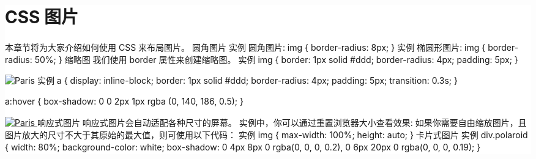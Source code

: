 # CSS 图片 #
本章节将为大家介绍如何使用 CSS 来布局图片。
圆角图片
实例
圆角图片:
img {
    border-radius: 8px;
}
实例
椭圆形图片:
img {
    border-radius: 50%;
}
缩略图
我们使用 border 属性来创建缩略图。
实例
img {
    border: 1px solid #ddd;
    border-radius: 4px;
    padding: 5px;
}

<img src="paris.jpg" alt="Paris">
实例
a {
    display: inline-block;
    border: 1px solid #ddd;
    border-radius: 4px;
    padding: 5px;
    transition: 0.3s;
}

a:hover {
    box-shadow: 0 0 2px 1px rgba
    (0, 140, 186, 0.5);
}

<a href="paris.jpg">
  <img src="paris.jpg" alt="Paris">
</a>
响应式图片
响应式图片会自动适配各种尺寸的屏幕。
实例中，你可以通过重置浏览器大小查看效果:
如果你需要自由缩放图片，且图片放大的尺寸不大于其原始的最大值，则可使用以下代码：
实例
img {
    max-width: 100%;
    height: auto;
}
卡片式图片
实例
div.polaroid {
    width: 80%;
    background-color: white;
    box-shadow: 0 4px 8px 0 rgba(0, 0, 0, 0.2), 0 6px 20px 0 rgba(0, 0, 0, 0.19);
}
